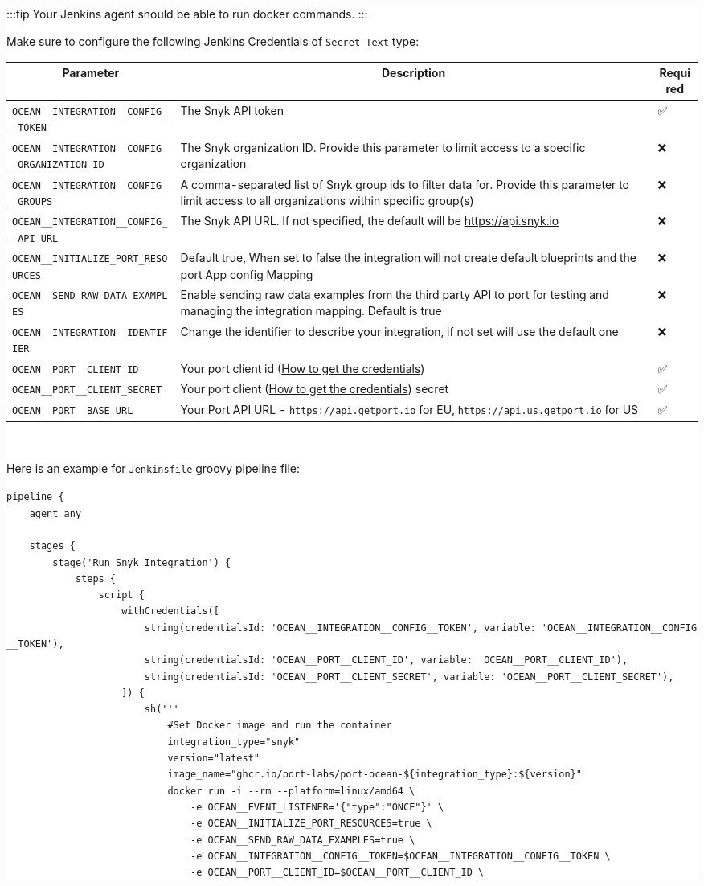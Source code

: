 ```yaml showLineNumbers
```

</TabItem>
   <TabItem value="jenkins" label="Jenkins">

:::tip
Your Jenkins agent should be able to run docker commands.
:::


Make sure to configure the following [Jenkins Credentials](https://www.jenkins.io/doc/book/using/using-credentials/)
of `Secret Text` type:

| Parameter                                     | Description                                                                                                                                                      | Required |
| --------------------------------------------- | ---------------------------------------------------------------------------------------------------------------------------------------------------------------- | -------- |
| `OCEAN__INTEGRATION__CONFIG__TOKEN`           | The Snyk API token                                                                                                                                               | ✅       |
| `OCEAN__INTEGRATION__CONFIG__ORGANIZATION_ID` | The Snyk organization ID. Provide this parameter to limit access to a specific organization | ❌  |
| `OCEAN__INTEGRATION__CONFIG__GROUPS` | A comma-separated list of Snyk group ids to filter data for. Provide this parameter to limit access to all organizations within specific group(s)                                       | ❌      |
| `OCEAN__INTEGRATION__CONFIG__API_URL`         | The Snyk API URL. If not specified, the default will be https://api.snyk.io                                                                                      | ❌       |
| `OCEAN__INITIALIZE_PORT_RESOURCES`            | Default true, When set to false the integration will not create default blueprints and the port App config Mapping                                               | ❌       |
| `OCEAN__SEND_RAW_DATA_EXAMPLES`                     | Enable sending raw data examples from the third party API to port for testing and managing the integration mapping. Default is true                       | ❌       |
| `OCEAN__INTEGRATION__IDENTIFIER`              | Change the identifier to describe your integration, if not set will use the default one                                                                          | ❌       |
| `OCEAN__PORT__CLIENT_ID`                      | Your port client id ([How to get the credentials](https://docs.port.io/build-your-software-catalog/custom-integration/api/#find-your-port-credentials))     | ✅       |
| `OCEAN__PORT__CLIENT_SECRET`                  | Your port client ([How to get the credentials](https://docs.port.io/build-your-software-catalog/custom-integration/api/#find-your-port-credentials)) secret | ✅       |
| `OCEAN__PORT__BASE_URL`                     | Your Port API URL - `https://api.getport.io` for EU, `https://api.us.getport.io` for US                                                                          | ✅       |

<br/>

Here is an example for `Jenkinsfile` groovy pipeline file:

```text showLineNumbers
pipeline {
    agent any

    stages {
        stage('Run Snyk Integration') {
            steps {
                script {
                    withCredentials([
                        string(credentialsId: 'OCEAN__INTEGRATION__CONFIG__TOKEN', variable: 'OCEAN__INTEGRATION__CONFIG__TOKEN'),
                        string(credentialsId: 'OCEAN__PORT__CLIENT_ID', variable: 'OCEAN__PORT__CLIENT_ID'),
                        string(credentialsId: 'OCEAN__PORT__CLIENT_SECRET', variable: 'OCEAN__PORT__CLIENT_SECRET'),
                    ]) {
                        sh('''
                            #Set Docker image and run the container
                            integration_type="snyk"
                            version="latest"
                            image_name="ghcr.io/port-labs/port-ocean-${integration_type}:${version}"
                            docker run -i --rm --platform=linux/amd64 \
                                -e OCEAN__EVENT_LISTENER='{"type":"ONCE"}' \
                                -e OCEAN__INITIALIZE_PORT_RESOURCES=true \
                                -e OCEAN__SEND_RAW_DATA_EXAMPLES=true \
                                -e OCEAN__INTEGRATION__CONFIG__TOKEN=$OCEAN__INTEGRATION__CONFIG__TOKEN \
                                -e OCEAN__PORT__CLIENT_ID=$OCEAN__PORT__CLIENT_ID \
```